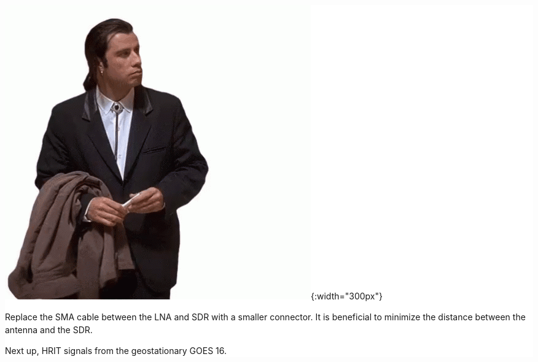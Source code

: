 ![](/assets/images/hrpt_001/lost.gif){:width="300px"}

Replace the SMA cable between the LNA and SDR with a smaller connector. It is beneficial to minimize the distance between the antenna and the SDR.

Next up, HRIT signals from the geostationary GOES 16.